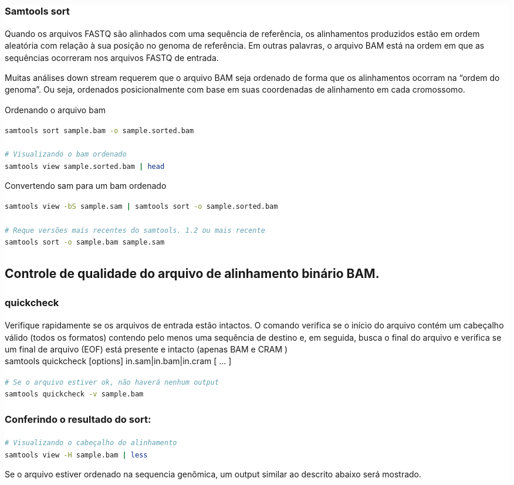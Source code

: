 ### Samtools sort

Quando os arquivos FASTQ são alinhados com uma sequência de referência, os alinhamentos produzidos estão em ordem aleatória com relação
à sua posição no genoma de referência. Em outras palavras, o arquivo BAM está na ordem em que as sequências ocorreram nos arquivos FASTQ de entrada.

Muitas análises down stream requerem que o arquivo BAM seja ordenado de forma que os alinhamentos ocorram na “ordem do genoma”. Ou seja, 
ordenados posicionalmente com base em suas coordenadas de alinhamento em cada cromossomo.

Ordenando o arquivo bam
```bash
samtools sort sample.bam -o sample.sorted.bam

# Visualizando o bam ordenado
samtools view sample.sorted.bam | head
```

Convertendo sam para um bam ordenado
```bash
samtools view -bS sample.sam | samtools sort -o sample.sorted.bam

# Reque versões mais recentes do samtools. 1.2 ou mais recente
samtools sort -o sample.bam sample.sam
```

## Controle de qualidade do arquivo de alinhamento binário BAM.

### quickcheck

Verifique rapidamente se os arquivos de entrada estão intactos. O comando verifica se o início do arquivo contém um cabeçalho válido (todos os formatos) 
contendo pelo menos uma sequência de destino e, em seguida, busca o final do arquivo e verifica se um final de arquivo (EOF) está presente e intacto (apenas BAM e CRAM )  
samtools quickcheck [options] in.sam|in.bam|in.cram [ ... ]

```bash
# Se o arquivo estiver ok, não haverá nenhum output
samtools quickcheck -v sample.bam
```

### Conferindo o resultado do sort:

```bash
# Visualizando o cabeçalho do alinhamento
samtools view -H sample.bam | less 
```

Se o arquivo estiver ordenado na sequencia genômica, um output similar ao descrito abaixo será mostrado.